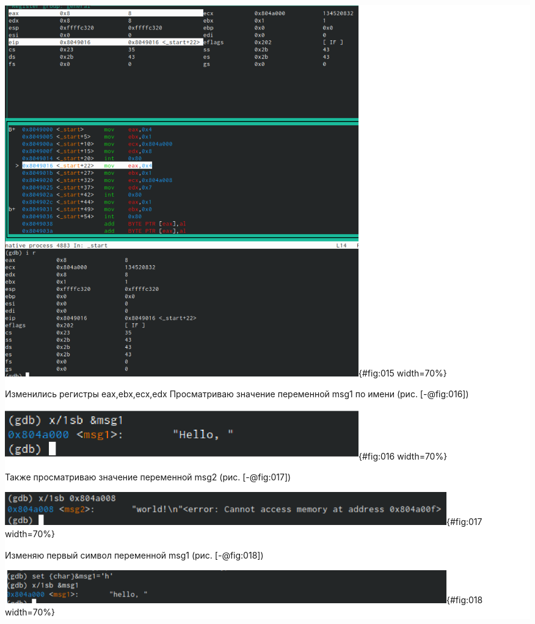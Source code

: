 ![После использования команды stepi](image/15.png){#fig:015 width=70%}

Изменились регистры eax,ebx,ecx,edx
Просматриваю значение переменной msg1 по имени (рис. [-@fig:016])

![Просмотр значения переменной msg1](image/16.png){#fig:016 width=70%}

Также просматриваю значение переменной msg2 (рис. [-@fig:017])

![Просмотр значения переменной msg2](image/17.png){#fig:017 width=70%}

Изменяю первый символ переменной msg1 (рис. [-@fig:018])

![ Изменение первого символа msg1](image/18.png){#fig:018 width=70%}
